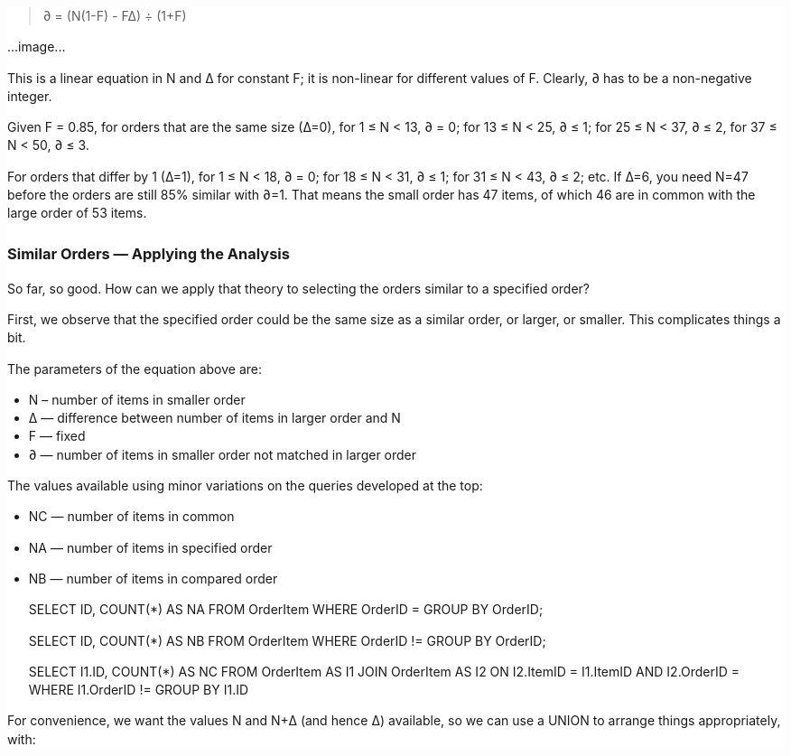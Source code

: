 > ∂ = (N(1-F) - F∆) ÷ (1+F)

...image...

This is a linear equation in N and ∆ for constant F; it is non-linear
for different values of F.  Clearly, ∂ has to be a non-negative
integer.

Given F = 0.85, for orders that are the same size (∆=0), for 1 ≤ N <
13, ∂ = 0; for 13 ≤ N < 25, ∂ ≤ 1; for 25 ≤ N < 37, ∂ ≤ 2,
for 37 ≤ N < 50, ∂ ≤ 3.

For orders that differ by 1 (∆=1), for 1 ≤ N < 18, ∂ = 0; for 18
≤ N < 31, ∂ ≤ 1; for 31 ≤ N < 43, ∂ ≤ 2; etc.  If ∆=6, you
need N=47 before the orders are still 85% similar with ∂=1.  That
means the small order has 47 items, of which 46 are in common with the
large order of 53 items.

### Similar Orders — Applying the Analysis

So far, so good.  How can we apply that theory to selecting the orders
similar to a specified order?

First, we observe that the specified order could be the same size as a
similar order, or larger, or smaller.  This complicates things a bit.

The parameters of the equation above are:

* N – number of items in smaller order
* ∆ — difference between number of items in larger order and N
* F — fixed
* ∂ — number of items in smaller order not matched in larger order

The values available using minor variations on the queries developed at the top:

* NC — number of items in common
* NA — number of items in specified order
* NB — number of items in compared order

    SELECT ID, COUNT(*) AS NA
      FROM OrderItem
     WHERE OrderID = <specified order ID>
     GROUP BY OrderID;

    SELECT ID, COUNT(*) AS NB
      FROM OrderItem
     WHERE OrderID != <specified order ID>
     GROUP BY OrderID;

    SELECT I1.ID, COUNT(*) AS NC
      FROM OrderItem AS I1
      JOIN OrderItem AS I2 ON I2.ItemID = I1.ItemID AND I2.OrderID = <specified order ID>
     WHERE I1.OrderID != <specified order ID>
     GROUP BY I1.ID

For convenience, we want the values N and N+∆ (and hence ∆) available, so
we can use a UNION to arrange things appropriately, with:
